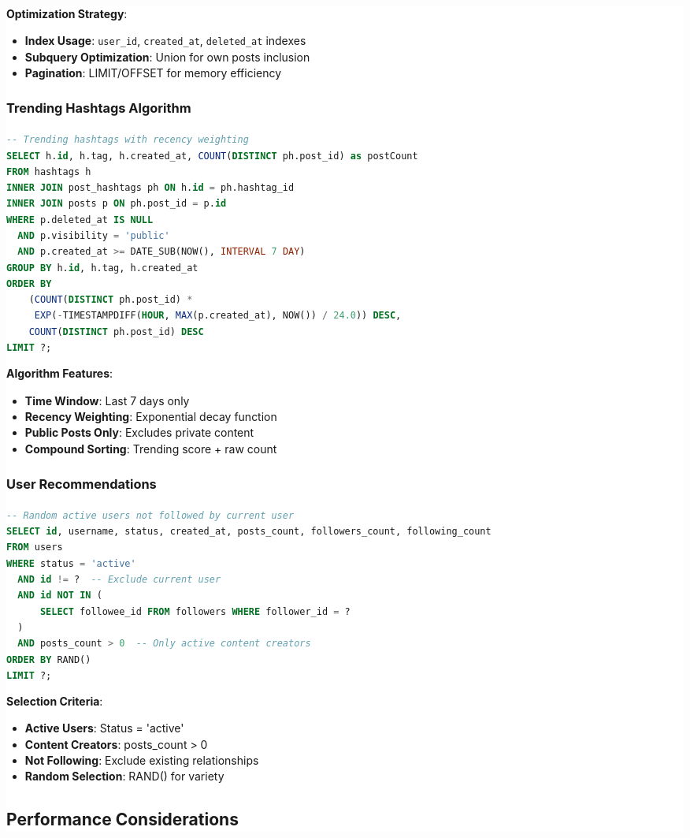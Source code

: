 **Optimization Strategy**:
- **Index Usage**: `user_id`, `created_at`, `deleted_at` indexes
- **Subquery Optimization**: Union for own posts inclusion
- **Pagination**: LIMIT/OFFSET for memory efficiency

### Trending Hashtags Algorithm
```sql
-- Trending hashtags with recency weighting
SELECT h.id, h.tag, h.created_at, COUNT(DISTINCT ph.post_id) as postCount
FROM hashtags h
INNER JOIN post_hashtags ph ON h.id = ph.hashtag_id
INNER JOIN posts p ON ph.post_id = p.id
WHERE p.deleted_at IS NULL
  AND p.visibility = 'public'
  AND p.created_at >= DATE_SUB(NOW(), INTERVAL 7 DAY)
GROUP BY h.id, h.tag, h.created_at
ORDER BY 
    (COUNT(DISTINCT ph.post_id) * 
     EXP(-TIMESTAMPDIFF(HOUR, MAX(p.created_at), NOW()) / 24.0)) DESC,
    COUNT(DISTINCT ph.post_id) DESC
LIMIT ?;
```

**Algorithm Features**:
- **Time Window**: Last 7 days only
- **Recency Weighting**: Exponential decay function
- **Public Posts Only**: Excludes private content
- **Compound Sorting**: Trending score + raw count

### User Recommendations
```sql
-- Random active users not followed by current user
SELECT id, username, status, created_at, posts_count, followers_count, following_count
FROM users
WHERE status = 'active'
  AND id != ?  -- Exclude current user
  AND id NOT IN (
      SELECT followee_id FROM followers WHERE follower_id = ?
  )
  AND posts_count > 0  -- Only active content creators
ORDER BY RAND()
LIMIT ?;
```

**Selection Criteria**:
- **Active Users**: Status = 'active'
- **Content Creators**: posts_count > 0
- **Not Following**: Exclude existing relationships
- **Random Selection**: RAND() for variety

## Performance Considerations
